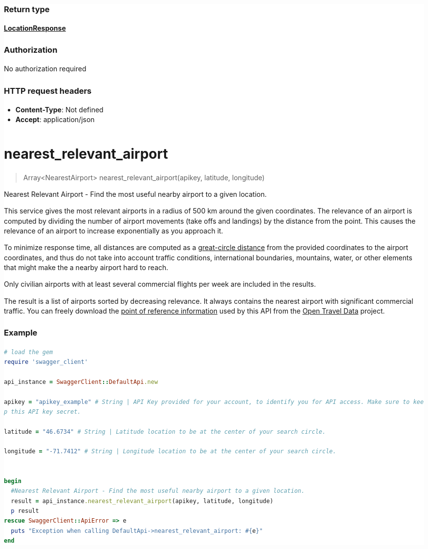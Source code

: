 ### Return type

[**LocationResponse**](LocationResponse.md)

### Authorization

No authorization required

### HTTP request headers

 - **Content-Type**: Not defined
 - **Accept**: application/json



# **nearest_relevant_airport**
> Array&lt;NearestAirport&gt; nearest_relevant_airport(apikey, latitude, longitude)

Nearest Relevant Airport - Find the most useful nearby airport to a given location.

<p>This service gives the most relevant airports in a radius of 500 km around the given coordinates. The relevance of an airport is computed by dividing the number of airport movements (take offs and landings) by the distance from the point. This causes the relevance of an airport to increase exponentially as you approach it.</p>  <p>To minimize response time, all distances are computed as a <a href=\"http://en.wikipedia.org/wiki/Great-circle_distance\">great-circle distance</a> from the provided coordinates to the airport coordinates, and thus do not take into account traffic conditions, international boundaries, mountains, water, or other elements that might make the a nearby airport hard to reach.</p>  <p>Only civilian airports with at least several commercial flights per week are included in the results.</p>  <p>The result is a list of airports sorted by decreasing relevance. It always contains the nearest airport with significant commercial traffic. You can freely download the <a href=\"https://github.com/opentraveldata/opentraveldata/blob/master/opentraveldata/optd_por_public.csv\">point of reference information</a> used by this API from the <a href=\"https://github.com/opentraveldata/opentraveldata\">Open Travel Data</a> project.</p> 

### Example
```ruby
# load the gem
require 'swagger_client'

api_instance = SwaggerClient::DefaultApi.new

apikey = "apikey_example" # String | API Key provided for your account, to identify you for API access. Make sure to keep this API key secret.

latitude = "46.6734" # String | Latitude location to be at the center of your search circle.

longitude = "-71.7412" # String | Longitude location to be at the center of your search circle.


begin
  #Nearest Relevant Airport - Find the most useful nearby airport to a given location.
  result = api_instance.nearest_relevant_airport(apikey, latitude, longitude)
  p result
rescue SwaggerClient::ApiError => e
  puts "Exception when calling DefaultApi->nearest_relevant_airport: #{e}"
end
```
